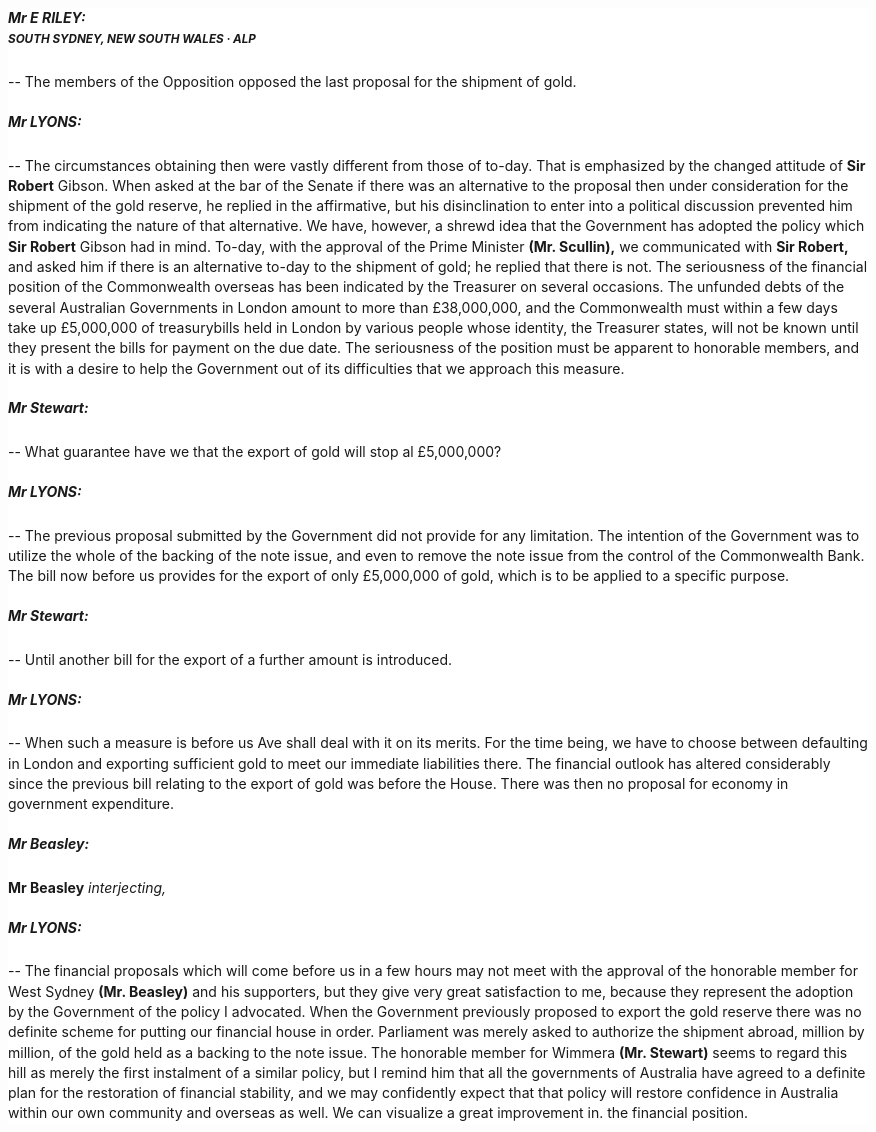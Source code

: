 ##### Mr E RILEY:<br><small class="text-muted">SOUTH SYDNEY, NEW SOUTH WALES &middot; ALP</small>

--  The members of the Opposition opposed the last proposal for the shipment of gold. 

##### Mr LYONS:

-- The circumstances obtaining then were vastly different from those of to-day. That is emphasized by the changed attitude of  **Sir Robert**  Gibson. When asked at the bar of the Senate if there was an alternative to the proposal then under consideration for the shipment of the gold reserve, he replied in the affirmative, but his disinclination to enter into a political discussion prevented him from indicating the nature of that alternative. We have, however, a shrewd idea that the Government has adopted the policy which  **Sir Robert**  Gibson had in mind. To-day, with the approval of the Prime Minister  **(Mr. Scullin),**  we communicated with  **Sir Robert,**  and asked him if there is an alternative to-day to the shipment of gold; he replied that there is not. The seriousness of the financial position of the Commonwealth overseas has been indicated by the Treasurer on several occasions. The unfunded debts of the several Australian Governments in London amount to more than £38,000,000, and the Commonwealth must within a few days take up £5,000,000 of treasurybills held in London by various people whose identity, the Treasurer states, will not be known until they present the bills for payment on the due date. The seriousness of the position must be apparent to honorable members, and it is with a desire to help the Government out of its difficulties that we approach this measure. 

##### Mr Stewart:

--  What guarantee have we that the export of gold will stop al £5,000,000? 

##### Mr LYONS:

-- The previous proposal submitted by the Government did not provide for any limitation. The intention of the Government was to utilize the whole of the backing of the note issue, and even to remove the note issue from the control of the Commonwealth Bank. The bill now before us provides for the export of only £5,000,000 of gold, which is to be applied to a specific purpose. 

##### Mr Stewart:

--  Until another bill for the export of a further amount is introduced. 

##### Mr LYONS:

-- When such a measure is before us Ave shall deal with it on its merits. For the time being, we have to choose between defaulting in London and exporting sufficient gold to meet our immediate liabilities there. The financial outlook has altered considerably since the previous bill relating to the export of gold was before the House. There was then no proposal for economy in government expenditure. 

##### Mr Beasley:


 **Mr Beasley** 
 *interjecting,* 


##### Mr LYONS:

-- The financial proposals which will come before us in a few hours may not meet with the approval of the honorable member for West Sydney  **(Mr. Beasley)**  and his supporters, but they give  very great satisfaction to me, because they represent the adoption by the Government of the policy I advocated.  When  the Government  previously  proposed to export the gold reserve there was no definite scheme for putting our financial house in order. Parliament was merely asked to authorize the shipment abroad, million by million, of the gold held as a backing to the note issue. The honorable member for Wimmera  **(Mr. Stewart)**  seems to regard this hill as merely the first instalment of a similar policy, but I remind him that all the governments of Australia have agreed to a definite plan for the restoration of financial stability, and we may confidently expect that that policy will restore confidence in Australia within our own community and overseas as well. We can visualize a great improvement in. the financial position. 
